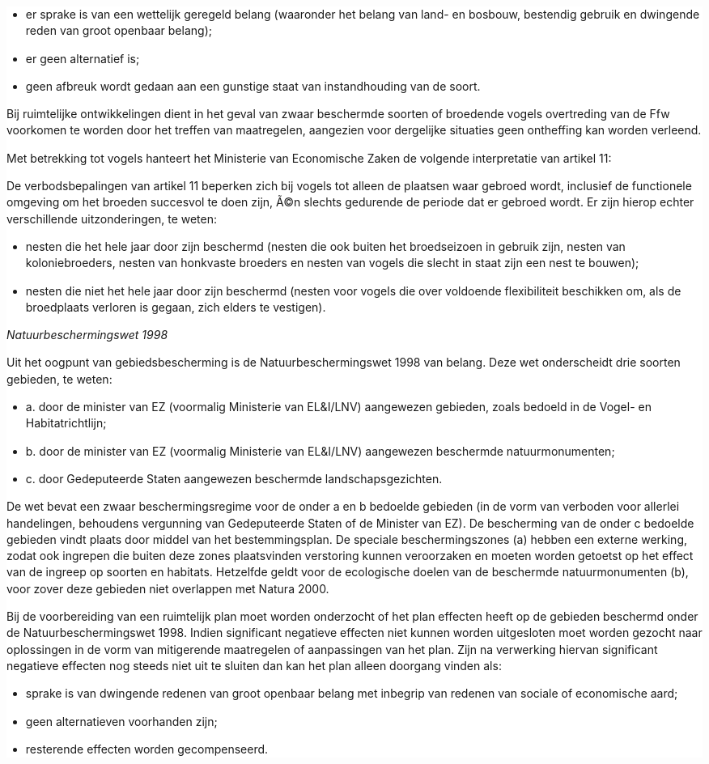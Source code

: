 * er sprake is van een wettelijk geregeld belang (waaronder het belang van land\- en bosbouw, bestendig gebruik en dwingende reden van groot openbaar belang);

* er geen alternatief is;

* geen afbreuk wordt gedaan aan een gunstige staat van instandhouding van de soort.

Bij ruimtelijke ontwikkelingen dient in het geval van zwaar beschermde soorten of broedende vogels overtreding van de Ffw voorkomen te worden door het treffen van maatregelen, aangezien voor dergelijke situaties geen ontheffing kan worden verleend.

Met betrekking tot vogels hanteert het Ministerie van Economische Zaken de volgende interpretatie van artikel 11:

De verbodsbepalingen van artikel 11 beperken zich bij vogels tot alleen de plaatsen waar gebroed wordt, inclusief de functionele omgeving om het broeden succesvol te doen zijn, Ã©n slechts gedurende de periode dat er gebroed wordt. Er zijn hierop echter verschillende uitzonderingen, te weten:

* nesten die het hele jaar door zijn beschermd (nesten die ook buiten het broedseizoen in gebruik zijn, nesten van koloniebroeders, nesten van honkvaste broeders en nesten van vogels die slecht in staat zijn een nest te bouwen);

* nesten die niet het hele jaar door zijn beschermd (nesten voor vogels die over voldoende flexibiliteit beschikken om, als de broedplaats verloren is gegaan, zich elders te vestigen).

*Natuurbeschermingswet 1998*

Uit het oogpunt van gebiedsbescherming is de Natuurbeschermingswet 1998 van belang. Deze wet onderscheidt drie soorten gebieden, te weten:

* a. door de minister van EZ (voormalig Ministerie van EL\&I/LNV) aangewezen gebieden, zoals bedoeld in de Vogel\- en Habitatrichtlijn;

* b. door de minister van EZ (voormalig Ministerie van EL\&I/LNV) aangewezen beschermde natuurmonumenten;

* c. door Gedeputeerde Staten aangewezen beschermde landschapsgezichten.

De wet bevat een zwaar beschermingsregime voor de onder a en b bedoelde gebieden (in de vorm van verboden voor allerlei handelingen, behoudens vergunning van Gedeputeerde Staten of de Minister van EZ). De bescherming van de onder c bedoelde gebieden vindt plaats door middel van het bestemmingsplan. De speciale beschermingszones (a) hebben een externe werking, zodat ook ingrepen die buiten deze zones plaatsvinden verstoring kunnen veroorzaken en moeten worden getoetst op het effect van de ingreep op soorten en habitats. Hetzelfde geldt voor de ecologische doelen van de beschermde natuurmonumenten (b), voor zover deze gebieden niet overlappen met Natura 2000\.

Bij de voorbereiding van een ruimtelijk plan moet worden onderzocht of het plan effecten heeft op de gebieden beschermd onder de Natuurbeschermingswet 1998\. Indien significant negatieve effecten niet kunnen worden uitgesloten moet worden gezocht naar oplossingen in de vorm van mitigerende maatregelen of aanpassingen van het plan. Zijn na verwerking hiervan significant negatieve effecten nog steeds niet uit te sluiten dan kan het plan alleen doorgang vinden als:

* sprake is van dwingende redenen van groot openbaar belang met inbegrip van redenen van sociale of economische aard;

* geen alternatieven voorhanden zijn;

* resterende effecten worden gecompenseerd.
